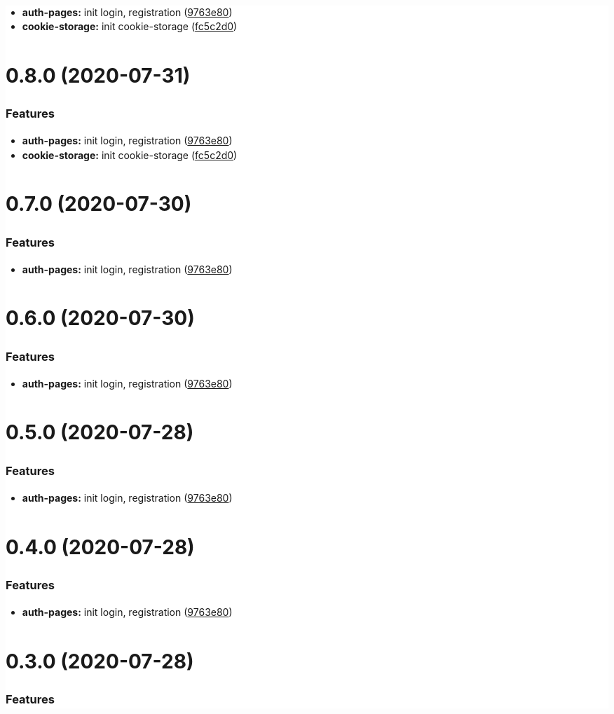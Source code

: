 - **auth-pages:** init login, registration ([9763e80](https://github.com/Atlantis-Lab/shop-bmw-accessories/commit/9763e8044705f15491155287dee84ba635629d40))
- **cookie-storage:** init cookie-storage ([fc5c2d0](https://github.com/Atlantis-Lab/shop-bmw-accessories/commit/fc5c2d0db3c4924189a7d0874726385ab9e7f496))

# 0.8.0 (2020-07-31)

### Features

- **auth-pages:** init login, registration ([9763e80](https://github.com/Atlantis-Lab/shop-bmw-accessories/commit/9763e8044705f15491155287dee84ba635629d40))
- **cookie-storage:** init cookie-storage ([fc5c2d0](https://github.com/Atlantis-Lab/shop-bmw-accessories/commit/fc5c2d0db3c4924189a7d0874726385ab9e7f496))

# 0.7.0 (2020-07-30)

### Features

- **auth-pages:** init login, registration ([9763e80](https://github.com/Atlantis-Lab/shop-bmw-accessories/commit/9763e8044705f15491155287dee84ba635629d40))

# 0.6.0 (2020-07-30)

### Features

- **auth-pages:** init login, registration ([9763e80](https://github.com/Atlantis-Lab/shop-bmw-accessories/commit/9763e8044705f15491155287dee84ba635629d40))

# 0.5.0 (2020-07-28)

### Features

- **auth-pages:** init login, registration ([9763e80](https://github.com/Atlantis-Lab/shop-bmw-accessories/commit/9763e8044705f15491155287dee84ba635629d40))

# 0.4.0 (2020-07-28)

### Features

- **auth-pages:** init login, registration ([9763e80](https://github.com/Atlantis-Lab/shop-bmw-accessories/commit/9763e8044705f15491155287dee84ba635629d40))

# 0.3.0 (2020-07-28)

### Features
